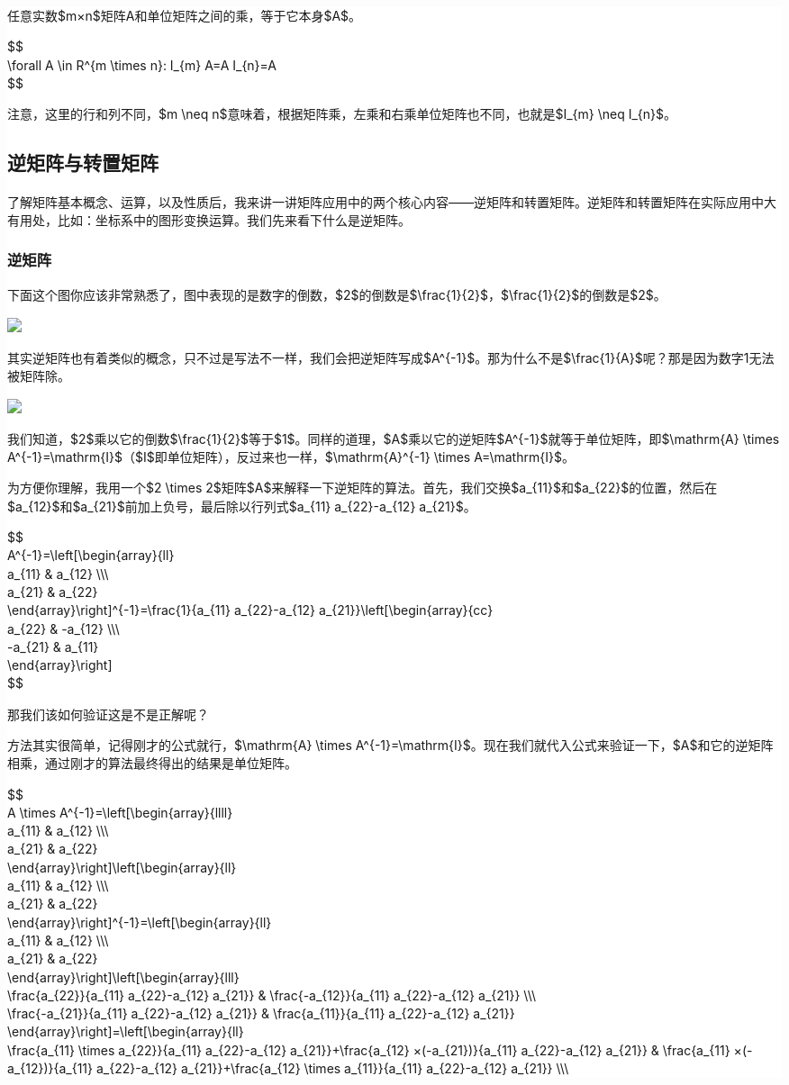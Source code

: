 任意实数\$m×n\$矩阵A和单位矩阵之间的乘，等于它本身\$A\$。

\$\$  
\\forall A \\in R\^\{m \\times n\}: I\_\{m\} A=A I\_\{n\}=A  
\$\$

注意，这里的行和列不同，\$m \\neq n\$意味着，根据矩阵乘，左乘和右乘单位矩阵也不同，也就是\$I\_\{m\} \\neq I\_\{n\}\$。

## 逆矩阵与转置矩阵

了解矩阵基本概念、运算，以及性质后，我来讲一讲矩阵应用中的两个核心内容——逆矩阵和转置矩阵。逆矩阵和转置矩阵在实际应用中大有用处，比如：坐标系中的图形变换运算。我们先来看下什么是逆矩阵。

### 逆矩阵

下面这个图你应该非常熟悉了，图中表现的是数字的倒数，\$2\$的倒数是\$\\frac\{1\}\{2\}\$，\$\\frac\{1\}\{2\}\$的倒数是\$2\$。

![](https://static001.geekbang.org/resource/image/8d/d0/8db06d8746f6e615a1b2a110b9ef68d0.png)

其实逆矩阵也有着类似的概念，只不过是写法不一样，我们会把逆矩阵写成\$A\^\{-1\}\$。那为什么不是\$\\frac\{1\}\{A\}\$呢？那是因为数字1无法被矩阵除。

![](https://static001.geekbang.org/resource/image/24/b7/245c9964790b8dyy4888ebdb87b5d5b7.png)

我们知道，\$2\$乘以它的倒数\$\\frac\{1\}\{2\}\$等于\$1\$。同样的道理，\$A\$乘以它的逆矩阵\$A\^\{-1\}\$就等于单位矩阵，即\$\\mathrm\{A\} \\times A\^\{-1\}=\\mathrm\{I\}\$（\$I\$即单位矩阵），反过来也一样，\$\\mathrm\{A\}\^\{-1\} \\times A=\\mathrm\{I\}\$。

为方便你理解，我用一个\$2 \\times 2\$矩阵\$A\$来解释一下逆矩阵的算法。首先，我们交换\$a\_\{11\}\$和\$a\_\{22\}\$的位置，然后在\$a\_\{12\}\$和\$a\_\{21\}\$前加上负号，最后除以行列式\$a\_\{11\} a\_\{22\}-a\_\{12\} a\_\{21\}\$。

\$\$  
A\^\{-1\}=\\left\[\\begin\{array\}\{ll\}  
a\_\{11\} \& a\_\{12\} \\\\\\  
a\_\{21\} \& a\_\{22\}  
\\end\{array\}\\right\]\^\{-1\}=\\frac\{1\}\{a\_\{11\} a\_\{22\}-a\_\{12\} a\_\{21\}\}\\left\[\\begin\{array\}\{cc\}  
a\_\{22\} \& \-a\_\{12\} \\\\\\  
\-a\_\{21\} \& a\_\{11\}  
\\end\{array\}\\right\]  
\$\$

那我们该如何验证这是不是正解呢？

方法其实很简单，记得刚才的公式就行，\$\\mathrm\{A\} \\times A\^\{-1\}=\\mathrm\{I\}\$。现在我们就代入公式来验证一下，\$A\$和它的逆矩阵相乘，通过刚才的算法最终得出的结果是单位矩阵。

\$\$  
A \\times A\^\{-1\}=\\left\[\\begin\{array\}\{llll\}  
a\_\{11\} \& a\_\{12\} \\\\\\  
a\_\{21\} \& a\_\{22\}  
\\end\{array\}\\right\]\\left\[\\begin\{array\}\{ll\}  
a\_\{11\} \& a\_\{12\} \\\\\\  
a\_\{21\} \& a\_\{22\}  
\\end\{array\}\\right\]\^\{-1\}=\\left\[\\begin\{array\}\{ll\}  
a\_\{11\} \& a\_\{12\} \\\\\\  
a\_\{21\} \& a\_\{22\}  
\\end\{array\}\\right\]\\left\[\\begin\{array\}\{lll\}  
\\frac\{a\_\{22\}\}\{a\_\{11\} a\_\{22\}-a\_\{12\} a\_\{21\}\} \& \\frac\{-a\_\{12\}\}\{a\_\{11\} a\_\{22\}-a\_\{12\} a\_\{21\}\} \\\\\\  
\\frac\{-a\_\{21\}\}\{a\_\{11\} a\_\{22\}-a\_\{12\} a\_\{21\}\} \& \\frac\{a\_\{11\}\}\{a\_\{11\} a\_\{22\}-a\_\{12\} a\_\{21\}\}  
\\end\{array\}\\right\]=\\left\[\\begin\{array\}\{ll\}  
\\frac\{a\_\{11\} \\times a\_\{22\}\}\{a\_\{11\} a\_\{22\}-a\_\{12\} a\_\{21\}\}+\\frac\{a\_\{12\} ×\(-a\_\{21\}\)\}\{a\_\{11\} a\_\{22\}-a\_\{12\} a\_\{21\}\} \& \\frac\{a\_\{11\} ×\(-a\_\{12\}\)\}\{a\_\{11\} a\_\{22\}-a\_\{12\} a\_\{21\}\}+\\frac\{a\_\{12\} \\times a\_\{11\}\}\{a\_\{11\} a\_\{22\}-a\_\{12\} a\_\{21\}\} \\\\\\  